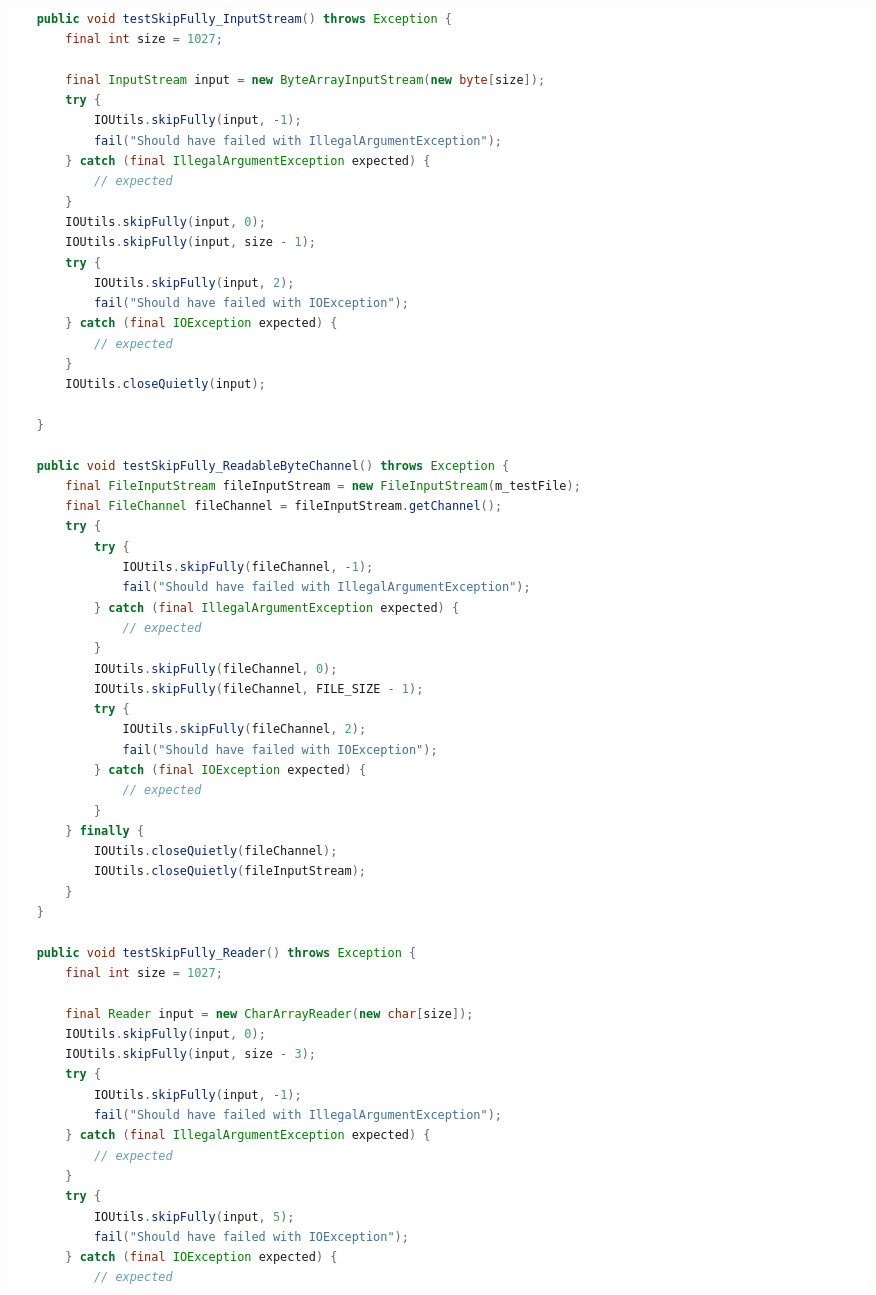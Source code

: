 ```java
    public void testSkipFully_InputStream() throws Exception {
        final int size = 1027;

        final InputStream input = new ByteArrayInputStream(new byte[size]);
        try {
            IOUtils.skipFully(input, -1);
            fail("Should have failed with IllegalArgumentException");
        } catch (final IllegalArgumentException expected) {
            // expected
        }
        IOUtils.skipFully(input, 0);
        IOUtils.skipFully(input, size - 1);
        try {
            IOUtils.skipFully(input, 2);
            fail("Should have failed with IOException");
        } catch (final IOException expected) {
            // expected
        }
        IOUtils.closeQuietly(input);

    }

    public void testSkipFully_ReadableByteChannel() throws Exception {
        final FileInputStream fileInputStream = new FileInputStream(m_testFile);
        final FileChannel fileChannel = fileInputStream.getChannel();
        try {
            try {
                IOUtils.skipFully(fileChannel, -1);
                fail("Should have failed with IllegalArgumentException");
            } catch (final IllegalArgumentException expected) {
                // expected
            }
            IOUtils.skipFully(fileChannel, 0);
            IOUtils.skipFully(fileChannel, FILE_SIZE - 1);
            try {
                IOUtils.skipFully(fileChannel, 2);
                fail("Should have failed with IOException");
            } catch (final IOException expected) {
                // expected
            }
        } finally {
            IOUtils.closeQuietly(fileChannel);
            IOUtils.closeQuietly(fileInputStream);
        }
    }

    public void testSkipFully_Reader() throws Exception {
        final int size = 1027;

        final Reader input = new CharArrayReader(new char[size]);
        IOUtils.skipFully(input, 0);
        IOUtils.skipFully(input, size - 3);
        try {
            IOUtils.skipFully(input, -1);
            fail("Should have failed with IllegalArgumentException");
        } catch (final IllegalArgumentException expected) {
            // expected
        }
        try {
            IOUtils.skipFully(input, 5);
            fail("Should have failed with IOException");
        } catch (final IOException expected) {
            // expected
```